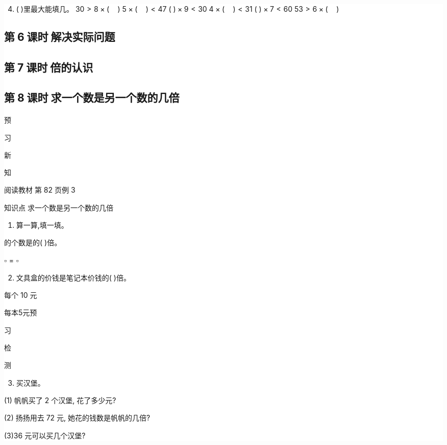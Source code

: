4. ( )里最大能填几。
$30>8 \times(\quad)$
$5 \times(\quad)<47$
( $) \times 9<30$
$4 \times(\quad)<31$
( $) \times 7<60$
$53>6 \times(\quad)$

## 第 6 课时 解决实际问题



## 第 7 课时 倍的认识



## 第 8 课时 求一个数是另一个数的几倍

预

习

新

知

阅读教材 第 82 页例 3

知识点 求一个数是另一个数的几倍

1. 算一算,填一填。



的个数是的( )倍。

$\square=\square$

2. 文具盒的价钱是笔记本价钱的( )倍。



每个 10 元



每本5元预

习

检

测



3. 买汉堡。

(1) 帆帆买了 2 个汉堡, 花了多少元?

(2) 扬扬用去 72 元, 她花的钱数是帆帆的几倍?

(3)36 元可以买几个汉堡?
